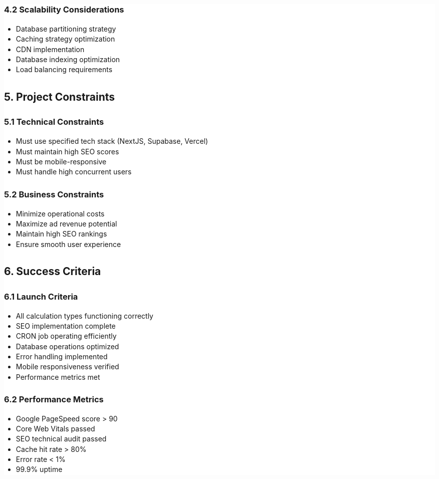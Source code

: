### 4.2 Scalability Considerations
- Database partitioning strategy
- Caching strategy optimization
- CDN implementation
- Database indexing optimization
- Load balancing requirements

## 5. Project Constraints

### 5.1 Technical Constraints
- Must use specified tech stack (NextJS, Supabase, Vercel)
- Must maintain high SEO scores
- Must be mobile-responsive
- Must handle high concurrent users

### 5.2 Business Constraints
- Minimize operational costs
- Maximize ad revenue potential
- Maintain high SEO rankings
- Ensure smooth user experience

## 6. Success Criteria

### 6.1 Launch Criteria
- All calculation types functioning correctly
- SEO implementation complete
- CRON job operating efficiently
- Database operations optimized
- Error handling implemented
- Mobile responsiveness verified
- Performance metrics met

### 6.2 Performance Metrics
- Google PageSpeed score > 90
- Core Web Vitals passed
- SEO technical audit passed
- Cache hit rate > 80%
- Error rate < 1%
- 99.9% uptime
